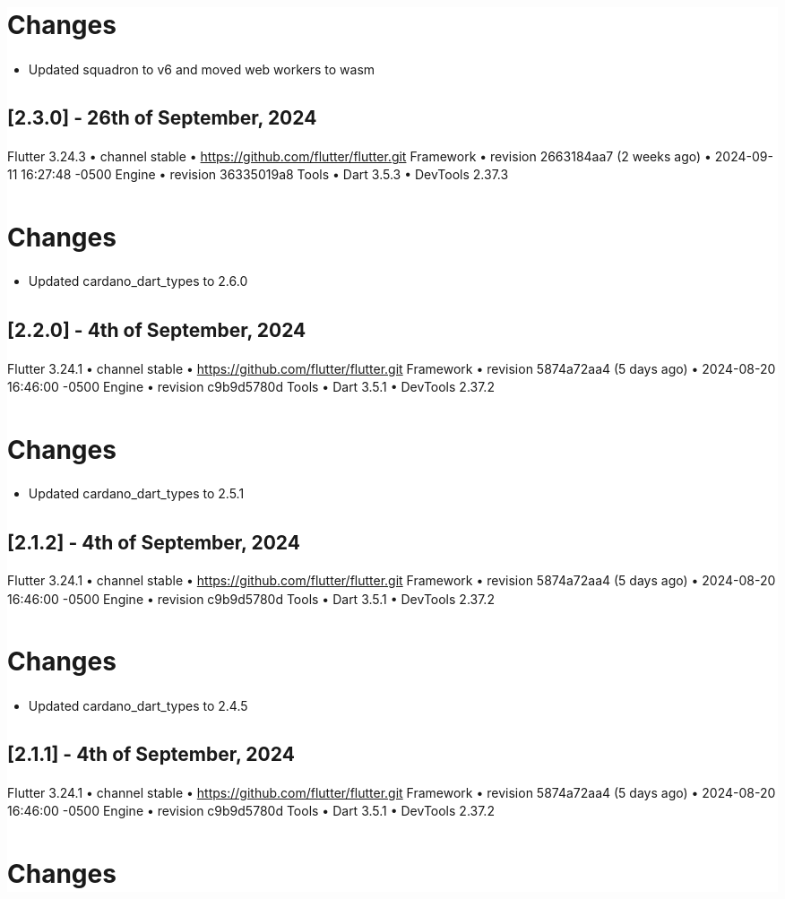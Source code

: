 # Changes

- Updated squadron to v6 and moved web workers to wasm

## [2.3.0] - 26th of September, 2024

Flutter 3.24.3 • channel stable • https://github.com/flutter/flutter.git
Framework • revision 2663184aa7 (2 weeks ago) • 2024-09-11 16:27:48 -0500
Engine • revision 36335019a8
Tools • Dart 3.5.3 • DevTools 2.37.3

# Changes

- Updated cardano_dart_types to 2.6.0

## [2.2.0] - 4th of September, 2024

Flutter 3.24.1 • channel stable • https://github.com/flutter/flutter.git
Framework • revision 5874a72aa4 (5 days ago) • 2024-08-20 16:46:00 -0500
Engine • revision c9b9d5780d
Tools • Dart 3.5.1 • DevTools 2.37.2

# Changes

- Updated cardano_dart_types to 2.5.1

## [2.1.2] - 4th of September, 2024

Flutter 3.24.1 • channel stable • https://github.com/flutter/flutter.git
Framework • revision 5874a72aa4 (5 days ago) • 2024-08-20 16:46:00 -0500
Engine • revision c9b9d5780d
Tools • Dart 3.5.1 • DevTools 2.37.2

# Changes

- Updated cardano_dart_types to 2.4.5

## [2.1.1] - 4th of September, 2024

Flutter 3.24.1 • channel stable • https://github.com/flutter/flutter.git
Framework • revision 5874a72aa4 (5 days ago) • 2024-08-20 16:46:00 -0500
Engine • revision c9b9d5780d
Tools • Dart 3.5.1 • DevTools 2.37.2

# Changes

